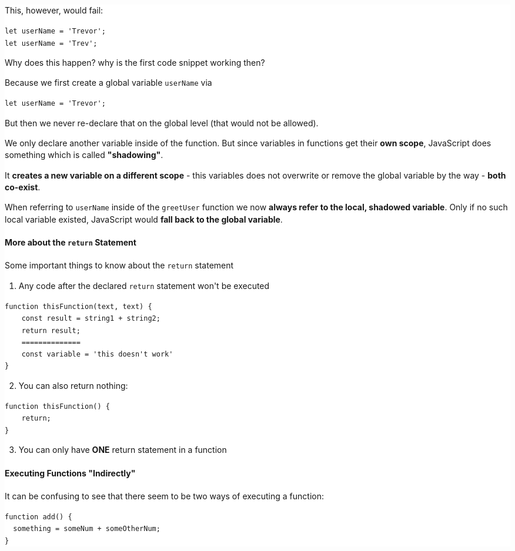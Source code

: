 This, however, would fail:

```
let userName = 'Trevor';
let userName = 'Trev';
```

Why does this happen? why is the first code snippet working then?

Because we first create a global variable `userName` via

```
let userName = 'Trevor';
```

But then we never re-declare that on the global level (that would not be allowed).

We only declare another variable inside of the function. But since variables in functions get their **own scope**, JavaScript does something which is called **"shadowing"**.

It **creates a new variable on a different scope** - this variables does not overwrite or remove the global variable by the way - **both co-exist**.

When referring to `userName` inside of the `greetUser` function we now **always refer to the local, shadowed variable**. Only if no such local variable existed, JavaScript would **fall back to the global variable**.

#### More about the `return` Statement

Some important things to know about the `return` statement

1. Any code after the declared `return` statement won't be executed
```
function thisFunction(text, text) {
    const result = string1 + string2;
    return result;
    ==============
    const variable = 'this doesn't work'
}
```

2. You can also return nothing:
```
function thisFunction() {
    return;
}
```

3. You can only have **ONE** return statement in a function

#### Executing Functions "Indirectly"

It can be confusing to see that there seem to be two ways of executing a function: 

```
function add() {
  something = someNum + someOtherNum;
}
```
